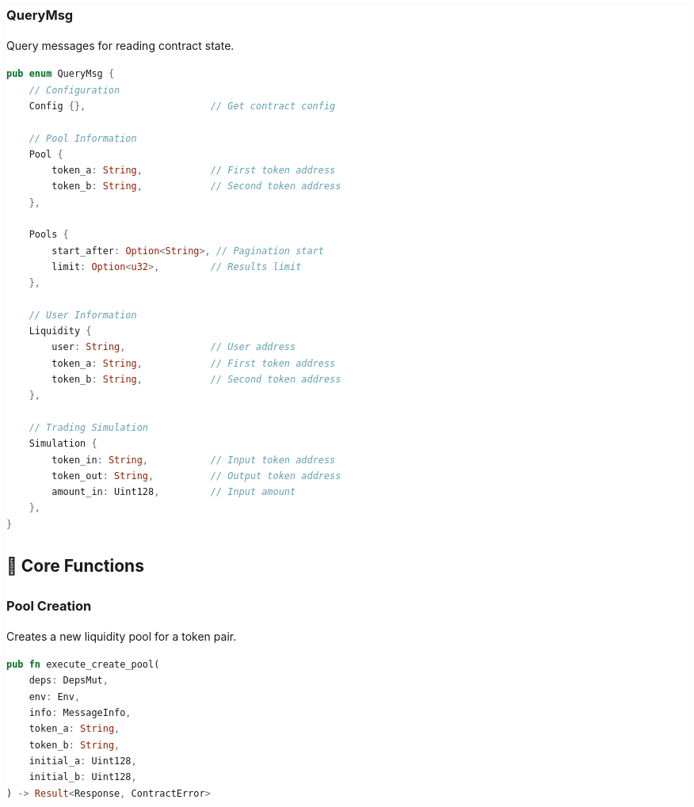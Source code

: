 ### QueryMsg
Query messages for reading contract state.

```rust
pub enum QueryMsg {
    // Configuration
    Config {},                      // Get contract config
    
    // Pool Information
    Pool {
        token_a: String,            // First token address
        token_b: String,            // Second token address
    },
    
    Pools {
        start_after: Option<String>, // Pagination start
        limit: Option<u32>,         // Results limit
    },
    
    // User Information
    Liquidity {
        user: String,               // User address
        token_a: String,            // First token address
        token_b: String,            // Second token address
    },
    
    // Trading Simulation
    Simulation {
        token_in: String,           // Input token address
        token_out: String,          // Output token address
        amount_in: Uint128,         // Input amount
    },
}
```

## 🔧 Core Functions

### Pool Creation
Creates a new liquidity pool for a token pair.

```rust
pub fn execute_create_pool(
    deps: DepsMut,
    env: Env,
    info: MessageInfo,
    token_a: String,
    token_b: String,
    initial_a: Uint128,
    initial_b: Uint128,
) -> Result<Response, ContractError>
```
